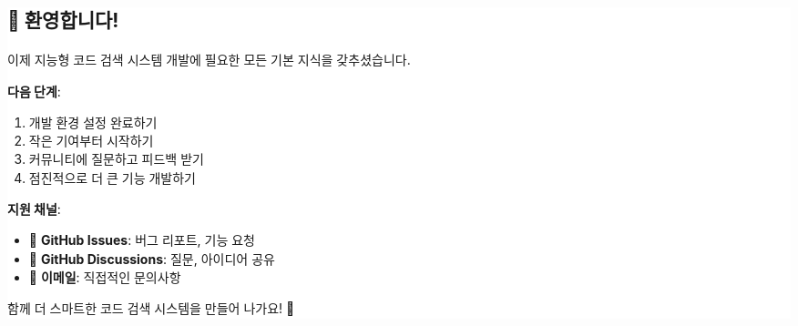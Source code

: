 
## 🎉 환영합니다!

이제 지능형 코드 검색 시스템 개발에 필요한 모든 기본 지식을 갖추셨습니다.

**다음 단계**:
1. 개발 환경 설정 완료하기
2. 작은 기여부터 시작하기
3. 커뮤니티에 질문하고 피드백 받기
4. 점진적으로 더 큰 기능 개발하기

**지원 채널**:
- 📢 **GitHub Issues**: 버그 리포트, 기능 요청
- 💬 **GitHub Discussions**: 질문, 아이디어 공유
- 📧 **이메일**: 직접적인 문의사항

함께 더 스마트한 코드 검색 시스템을 만들어 나가요! 🚀